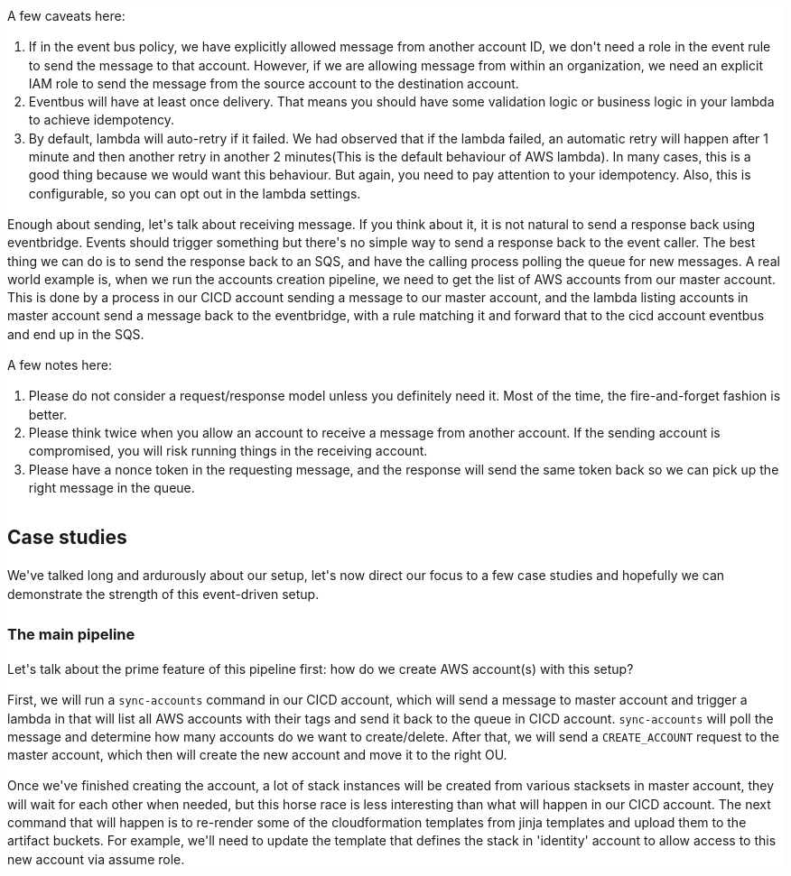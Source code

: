 A few caveats here:

1. If in the event bus policy, we have explicitly allowed message from another account ID, we don't need a role in the event rule to send the message to that account. However, if we are allowing message from within an organization, we need an explicit IAM role to send the message from the source account to the destination account.
2. Eventbus will have at least once delivery. That means you should have some validation logic or business logic in your lambda to achieve idempotency.
3. By default, lambda will auto-retry if it failed. We had observed that if the lambda failed, an automatic retry will happen after 1 minute and then another retry in another 2 minutes(This is the default behaviour of AWS lambda). In many cases, this is a good thing because we would want this behaviour. But again, you need to pay attention to your idempotency. Also, this is configurable, so you can opt out in the lambda settings.

Enough about sending, let's talk about receiving message. If you think about it, it is not natural to send a response back using eventbridge. Events should trigger something but there's no simple way to send a response back to the event caller. The best thing we can do is to send the response back to an SQS, and have the calling process polling the queue for new messages. A real world example is, when we run the accounts creation pipeline, we need to get the list of AWS accounts from our master account. This is done by a process in our CICD account sending a message to our master account, and the lambda listing accounts in master account send a message back to the eventbridge, with a rule matching it and forward that to the cicd account eventbus and end up in the SQS.

A few notes here:

1. Please do not consider a request/response model unless you definitely need it. Most of the time, the fire-and-forget fashion is better.
2. Please think twice when you allow an account to receive a message from another account. If the sending account is compromised, you will risk running things in the receiving account.
3. Please have a nonce token in the requesting message, and the response will send the same token back so we can pick up the right message in the queue.

## Case studies

We've talked long and ardurously about our setup, let's now direct our focus to a few case studies and hopefully we can demonstrate the strength of this event-driven setup.


### The main pipeline

Let's talk about the prime feature of this pipeline first: how do we create AWS account(s) with this setup?

First, we will run a `sync-accounts` command in our CICD account, which will send a message to master account and trigger a lambda in that will list all AWS accounts with their tags and send it back to the queue in CICD account. `sync-accounts` will poll the message and determine how many accounts do we want to create/delete. After that, we will send a `CREATE_ACCOUNT` request to the master account, which then will create the new account and move it to the right OU.

Once we've finished creating the account, a lot of stack instances will be created from various stacksets in master account, they will wait for each other when needed, but this horse race is less interesting than what will happen in our CICD account. The next command that will happen is to re-render some of the cloudformation templates from jinja templates and upload them to the artifact buckets. For example, we'll need to update the template that defines the stack in 'identity' account to allow access to this new account via assume role.
